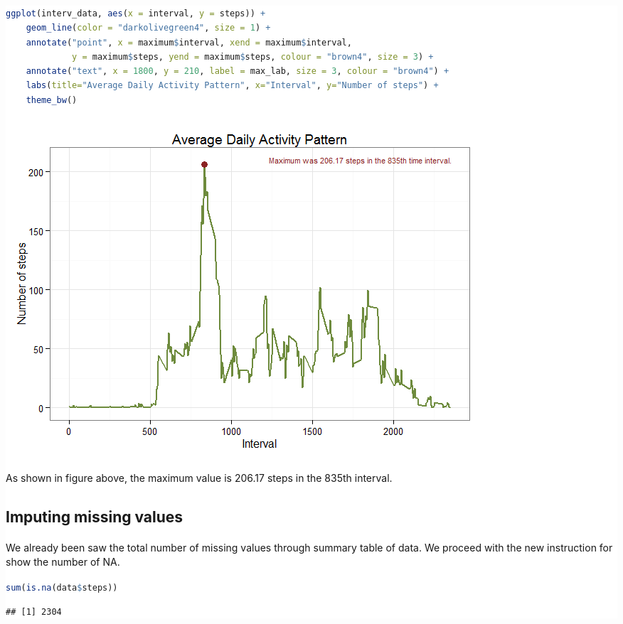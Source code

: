 
```r
ggplot(interv_data, aes(x = interval, y = steps)) +
    geom_line(color = "darkolivegreen4", size = 1) +  
    annotate("point", x = maximum$interval, xend = maximum$interval, 
             y = maximum$steps, yend = maximum$steps, colour = "brown4", size = 3) +
    annotate("text", x = 1800, y = 210, label = max_lab, size = 3, colour = "brown4") +
    labs(title="Average Daily Activity Pattern", x="Interval", y="Number of steps") +  
    theme_bw()
```

![](PA1_template_files/figure-html/time_serie1-1.png) 


As shown in figure above, the maximum value is 206.17 steps in
the  835th interval.

## Imputing missing values

We already been saw the total number of missing values through summary table of 
data. We proceed with the new instruction for show the number of NA. 


```r
sum(is.na(data$steps))
```

```
## [1] 2304
```
